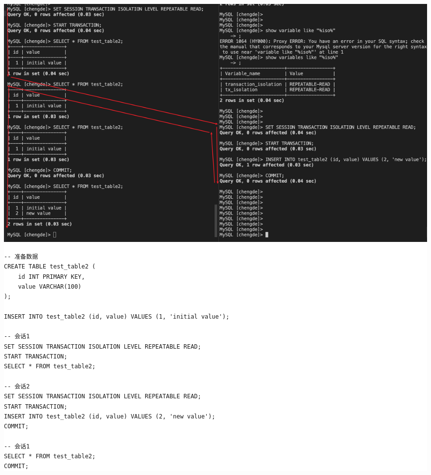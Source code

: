 ![image-20240712194125448](第二周问答.assets/image-20240712194125448.png)



```
-- 准备数据
CREATE TABLE test_table2 (
    id INT PRIMARY KEY,
    value VARCHAR(100)
);

INSERT INTO test_table2 (id, value) VALUES (1, 'initial value');

-- 会话1
SET SESSION TRANSACTION ISOLATION LEVEL REPEATABLE READ;
START TRANSACTION;
SELECT * FROM test_table2;

-- 会话2
SET SESSION TRANSACTION ISOLATION LEVEL REPEATABLE READ;
START TRANSACTION;
INSERT INTO test_table2 (id, value) VALUES (2, 'new value');
COMMIT;

-- 会话1
SELECT * FROM test_table2;
COMMIT;
```
